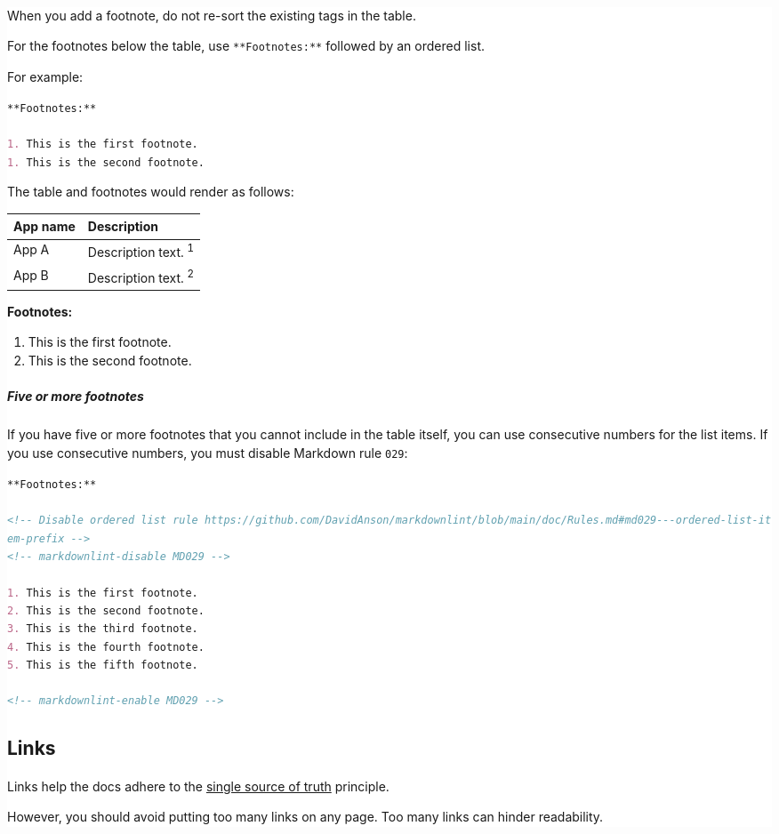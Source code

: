 When you add a footnote, do not re-sort the existing tags in the table.

For the footnotes below the table, use `**Footnotes:**` followed by an ordered list.

For example:

```markdown
**Footnotes:**

1. This is the first footnote.
1. This is the second footnote.
```

The table and footnotes would render as follows:

| App name | Description                    |
|:---------|:-------------------------------|
| App A    | Description text. <sup>1</sup> |
| App B    | Description text. <sup>2</sup> |

**Footnotes:**

1. This is the first footnote.
1. This is the second footnote.

##### Five or more footnotes

If you have five or more footnotes that you cannot include in the table itself,
you can use consecutive numbers for the list items.
If you use consecutive numbers, you must disable Markdown rule `029`:

```markdown
**Footnotes:**

<!-- Disable ordered list rule https://github.com/DavidAnson/markdownlint/blob/main/doc/Rules.md#md029---ordered-list-item-prefix -->
<!-- markdownlint-disable MD029 -->

1. This is the first footnote.
2. This is the second footnote.
3. This is the third footnote.
4. This is the fourth footnote.
5. This is the fifth footnote.

<!-- markdownlint-enable MD029 -->
```

## Links

Links help the docs adhere to the
[single source of truth](#documentation-is-the-single-source-of-truth-ssot) principle.

However, you should avoid putting too many links on any page. Too many links can hinder readability.
